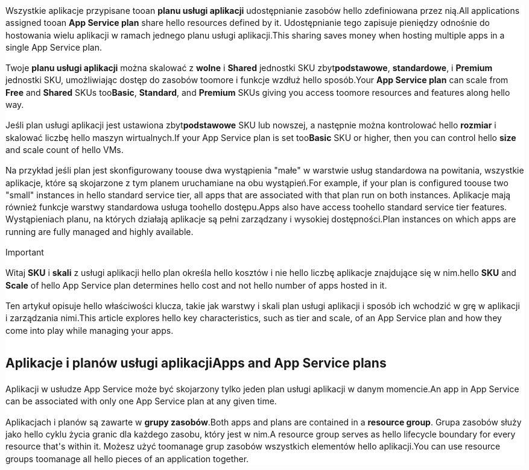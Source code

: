 <span data-ttu-id="04119-113">Wszystkie aplikacje przypisane tooan **planu usługi aplikacji** udostępnianie zasobów hello zdefiniowana przez nią.</span><span class="sxs-lookup"><span data-stu-id="04119-113">All applications assigned tooan **App Service plan** share hello resources defined by it.</span></span> <span data-ttu-id="04119-114">Udostępnianie tego zapisuje pieniędzy odnośnie do hostowania wielu aplikacji w ramach jednego planu usługi aplikacji.</span><span class="sxs-lookup"><span data-stu-id="04119-114">This sharing saves money when hosting multiple apps in a single App Service plan.</span></span>

<span data-ttu-id="04119-115">Twoje **planu usługi aplikacji** można skalować z **wolne** i **Shared** jednostki SKU zbyt**podstawowe**, **standardowe**, i **Premium** jednostki SKU, umożliwiając dostęp do zasobów toomore i funkcje wzdłuż hello sposób.</span><span class="sxs-lookup"><span data-stu-id="04119-115">Your **App Service plan** can scale from **Free** and **Shared** SKUs too**Basic**, **Standard**, and **Premium** SKUs giving you access toomore resources and features along hello way.</span></span>

<span data-ttu-id="04119-116">Jeśli plan usługi aplikacji jest ustawiona zbyt**podstawowe** SKU lub nowszej, a następnie można kontrolować hello **rozmiar** i skalować liczbę hello maszyn wirtualnych.</span><span class="sxs-lookup"><span data-stu-id="04119-116">If your App Service plan is set too**Basic** SKU or higher, then you can control hello **size** and scale count of hello VMs.</span></span>

<span data-ttu-id="04119-117">Na przykład jeśli plan jest skonfigurowany toouse dwa wystąpienia "małe" w warstwie usług standardowa na powitania, wszystkie aplikacje, które są skojarzone z tym planem uruchamiane na obu wystąpień.</span><span class="sxs-lookup"><span data-stu-id="04119-117">For example, if your plan is configured toouse two "small" instances in hello standard service tier, all apps that are associated with that plan run on both instances.</span></span> <span data-ttu-id="04119-118">Aplikacje mają również funkcje warstwy standardowa usługa toohello dostępu.</span><span class="sxs-lookup"><span data-stu-id="04119-118">Apps also have access toohello standard service tier features.</span></span> <span data-ttu-id="04119-119">Wystąpieniach planu, na których działają aplikacje są pełni zarządzany i wysokiej dostępności.</span><span class="sxs-lookup"><span data-stu-id="04119-119">Plan instances on which apps are running are fully managed and highly available.</span></span>

> [!IMPORTANT]
> <span data-ttu-id="04119-120">Witaj **SKU** i **skali** z usługi aplikacji hello plan określa hello kosztów i nie hello liczbę aplikacje znajdujące się w nim.</span><span class="sxs-lookup"><span data-stu-id="04119-120">hello **SKU** and **Scale** of hello App Service plan determines hello cost and not hello number of apps hosted in it.</span></span>

<span data-ttu-id="04119-121">Ten artykuł opisuje hello właściwości klucza, takie jak warstwy i skali plan usługi aplikacji i sposób ich wchodzić w grę w aplikacji i zarządzania nimi.</span><span class="sxs-lookup"><span data-stu-id="04119-121">This article explores hello key characteristics, such as tier and scale, of an App Service plan and how they come into play while managing your apps.</span></span>

## <a name="apps-and-app-service-plans"></a><span data-ttu-id="04119-122">Aplikacje i planów usługi aplikacji</span><span class="sxs-lookup"><span data-stu-id="04119-122">Apps and App Service plans</span></span>

<span data-ttu-id="04119-123">Aplikacji w usłudze App Service może być skojarzony tylko jeden plan usługi aplikacji w danym momencie.</span><span class="sxs-lookup"><span data-stu-id="04119-123">An app in App Service can be associated with only one App Service plan at any given time.</span></span>

<span data-ttu-id="04119-124">Aplikacjach i planów są zawarte w **grupy zasobów**.</span><span class="sxs-lookup"><span data-stu-id="04119-124">Both apps and plans are contained in a **resource group**.</span></span> <span data-ttu-id="04119-125">Grupa zasobów służy jako hello cyklu życia granic dla każdego zasobu, który jest w nim.</span><span class="sxs-lookup"><span data-stu-id="04119-125">A resource group serves as hello lifecycle boundary for every resource that's within it.</span></span> <span data-ttu-id="04119-126">Możesz użyć toomanage grup zasobów wszystkich elementów hello aplikacji.</span><span class="sxs-lookup"><span data-stu-id="04119-126">You can use resource groups toomanage all hello pieces of an application together.</span></span>


[pricingtier]: ./media/azure-web-sites-web-hosting-plans-in-depth-overview/appserviceplan-pricingtier.png
[assign]: ./media/azure-web-sites-web-hosting-plans-in-depth-overview/assing-appserviceplan.png
[change]: ./media/azure-web-sites-web-hosting-plans-in-depth-overview/change-appserviceplan.png
[createASP]: ./media/azure-web-sites-web-hosting-plans-in-depth-overview/create-appserviceplan.png
[createWebApp]: ./media/azure-web-sites-web-hosting-plans-in-depth-overview/create-web-app.png